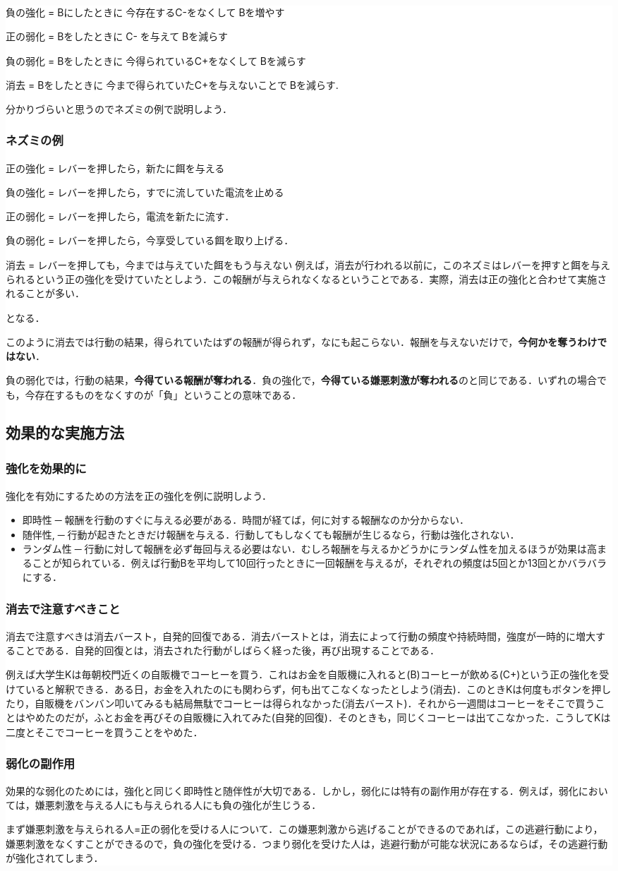 負の強化 =  Bにしたときに 今存在するC-をなくして Bを増やす

正の弱化 = Bをしたときに C- を与えて Bを減らす

負の弱化 = Bをしたときに 今得られているC+をなくして Bを減らす

消去 = Bをしたときに 今まで得られていたC+を与えないことで Bを減らす. 

分かりづらいと思うのでネズミの例で説明しよう．

### ネズミの例

正の強化 = レバーを押したら，新たに餌を与える

負の強化 = レバーを押したら，すでに流していた電流を止める

正の弱化 = レバーを押したら，電流を新たに流す．

負の弱化 = レバーを押したら，今享受している餌を取り上げる．

消去 = レバーを押しても，今までは与えていた餌をもう与えない <sidenote-number></sidenote-number><sidenote>例えば，消去が行われる以前に，このネズミはレバーを押すと餌を与えられるという正の強化を受けていたとしよう．この報酬が与えられなくなるということである．実際，消去は正の強化と合わせて実施されることが多い．</sidenote>

となる．

このように消去では行動の結果，得られていたはずの報酬が得られず，なにも起こらない．報酬を与えないだけで，**今何かを奪うわけではない**．

負の弱化では，行動の結果，**今得ている報酬が奪われる**．負の強化で，**今得ている嫌悪刺激が奪われる**のと同じである．いずれの場合でも，今存在するものをなくすのが「負」ということの意味である．

## 効果的な実施方法

### 強化を効果的に

強化を有効にするための方法を正の強化を例に説明しよう．

- 即時性
─ 報酬を行動のすぐに与える必要がある．時間が経てば，何に対する報酬なのか分からない．
- 随伴性,
─ 行動が起きたときだけ報酬を与える．行動してもしなくても報酬が生じるなら，行動は強化されない．
- ランダム性
─ 行動に対して報酬を必ず毎回与える必要はない．むしろ報酬を与えるかどうかにランダム性を加えるほうが効果は高まることが知られている．<sidenote-number></sidenote-number><sidenote>例えば行動Bを平均して10回行ったときに一回報酬を与えるが，それぞれの頻度は5回とか13回とかバラバラにする．</sidenote>

### 消去で注意すべきこと

消去で注意すべきは消去バースト，自発的回復である．消去バーストとは，消去によって行動の頻度や持続時間，強度が一時的に増大することである．自発的回復とは，消去された行動がしばらく経った後，再び出現することである．

例えば大学生Kは毎朝校門近くの自販機でコーヒーを買う．これはお金を自販機に入れると(B)コーヒーが飲める(C+)という正の強化を受けていると解釈できる．ある日，お金を入れたのにも関わらず，何も出てこなくなったとしよう(消去)．このときKは何度もボタンを押したり，自販機をバンバン叩いてみるも結局無駄でコーヒーは得られなかった(消去バースト)．それから一週間はコーヒーをそこで買うことはやめたのだが，ふとお金を再びその自販機に入れてみた(自発的回復)．そのときも，同じくコーヒーは出てこなかった．こうしてKは二度とそこでコーヒーを買うことをやめた．

### 弱化の副作用

効果的な弱化のためには，強化と同じく即時性と随伴性が大切である．しかし，弱化には特有の副作用が存在する．例えば，弱化においては，嫌悪刺激を与える人にも与えられる人にも負の強化が生じうる．

まず嫌悪刺激を与えられる人=正の弱化を受ける人について．この嫌悪刺激から逃げることができるのであれば，この逃避行動により，嫌悪刺激をなくすことができるので，負の強化を受ける．つまり弱化を受けた人は，逃避行動が可能な状況にあるならば，その逃避行動が強化されてしまう．
